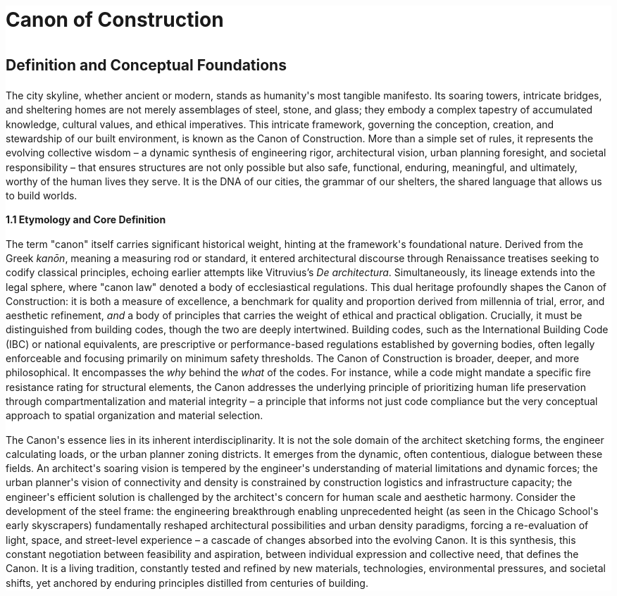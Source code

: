 
# Canon of Construction

## Definition and Conceptual Foundations

The city skyline, whether ancient or modern, stands as humanity's most tangible manifesto. Its soaring towers, intricate bridges, and sheltering homes are not merely assemblages of steel, stone, and glass; they embody a complex tapestry of accumulated knowledge, cultural values, and ethical imperatives. This intricate framework, governing the conception, creation, and stewardship of our built environment, is known as the Canon of Construction. More than a simple set of rules, it represents the evolving collective wisdom – a dynamic synthesis of engineering rigor, architectural vision, urban planning foresight, and societal responsibility – that ensures structures are not only possible but also safe, functional, enduring, meaningful, and ultimately, worthy of the human lives they serve. It is the DNA of our cities, the grammar of our shelters, the shared language that allows us to build worlds.

**1.1 Etymology and Core Definition**

The term "canon" itself carries significant historical weight, hinting at the framework's foundational nature. Derived from the Greek *kanōn*, meaning a measuring rod or standard, it entered architectural discourse through Renaissance treatises seeking to codify classical principles, echoing earlier attempts like Vitruvius’s *De architectura*. Simultaneously, its lineage extends into the legal sphere, where "canon law" denoted a body of ecclesiastical regulations. This dual heritage profoundly shapes the Canon of Construction: it is both a measure of excellence, a benchmark for quality and proportion derived from millennia of trial, error, and aesthetic refinement, *and* a body of principles that carries the weight of ethical and practical obligation. Crucially, it must be distinguished from building codes, though the two are deeply intertwined. Building codes, such as the International Building Code (IBC) or national equivalents, are prescriptive or performance-based regulations established by governing bodies, often legally enforceable and focusing primarily on minimum safety thresholds. The Canon of Construction is broader, deeper, and more philosophical. It encompasses the *why* behind the *what* of the codes. For instance, while a code might mandate a specific fire resistance rating for structural elements, the Canon addresses the underlying principle of prioritizing human life preservation through compartmentalization and material integrity – a principle that informs not just code compliance but the very conceptual approach to spatial organization and material selection.

The Canon's essence lies in its inherent interdisciplinarity. It is not the sole domain of the architect sketching forms, the engineer calculating loads, or the urban planner zoning districts. It emerges from the dynamic, often contentious, dialogue between these fields. An architect's soaring vision is tempered by the engineer's understanding of material limitations and dynamic forces; the urban planner's vision of connectivity and density is constrained by construction logistics and infrastructure capacity; the engineer's efficient solution is challenged by the architect's concern for human scale and aesthetic harmony. Consider the development of the steel frame: the engineering breakthrough enabling unprecedented height (as seen in the Chicago School's early skyscrapers) fundamentally reshaped architectural possibilities and urban density paradigms, forcing a re-evaluation of light, space, and street-level experience – a cascade of changes absorbed into the evolving Canon. It is this synthesis, this constant negotiation between feasibility and aspiration, between individual expression and collective need, that defines the Canon. It is a living tradition, constantly tested and refined by new materials, technologies, environmental pressures, and societal shifts, yet anchored by enduring principles distilled from centuries of building.

